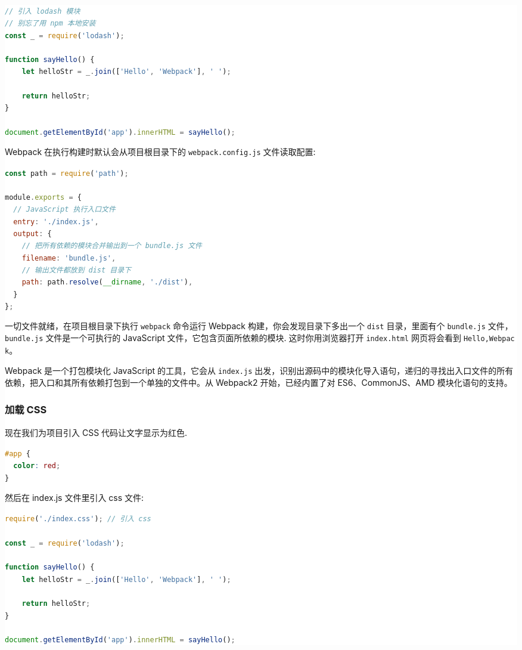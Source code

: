 ``` js
// 引入 lodash 模块
// 别忘了用 npm 本地安装
const _ = require('lodash');

function sayHello() {
    let helloStr = _.join(['Hello', 'Webpack'], ' ');

    return helloStr;
}

document.getElementById('app').innerHTML = sayHello();
```

Webpack 在执行构建时默认会从项目根目录下的 `webpack.config.js` 文件读取配置:

``` js
const path = require('path');

module.exports = {
  // JavaScript 执行入口文件
  entry: './index.js',
  output: {
    // 把所有依赖的模块合并输出到一个 bundle.js 文件
    filename: 'bundle.js',
    // 输出文件都放到 dist 目录下
    path: path.resolve(__dirname, './dist'),
  }
};
```

一切文件就绪，在项目根目录下执行 `webpack` 命令运行 Webpack 构建，你会发现目录下多出一个 `dist` 目录，里面有个 `bundle.js` 文件， `bundle.js` 文件是一个可执行的 JavaScript 文件，它包含页面所依赖的模块.  这时你用浏览器打开 `index.html` 网页将会看到 `Hello,Webpack`。 

Webpack 是一个打包模块化 JavaScript 的工具，它会从 `index.js` 出发，识别出源码中的模块化导入语句，递归的寻找出入口文件的所有依赖，把入口和其所有依赖打包到一个单独的文件中。从 Webpack2 开始，已经内置了对 ES6、CommonJS、AMD 模块化语句的支持。

### 加载 CSS

现在我们为项目引入 CSS 代码让文字显示为红色.

``` css
#app {
  color: red;
}
```

然后在 index.js 文件里引入 css 文件:

``` js
require('./index.css'); // 引入 css

const _ = require('lodash');

function sayHello() {
    let helloStr = _.join(['Hello', 'Webpack'], ' ');

    return helloStr;
}

document.getElementById('app').innerHTML = sayHello();
```
